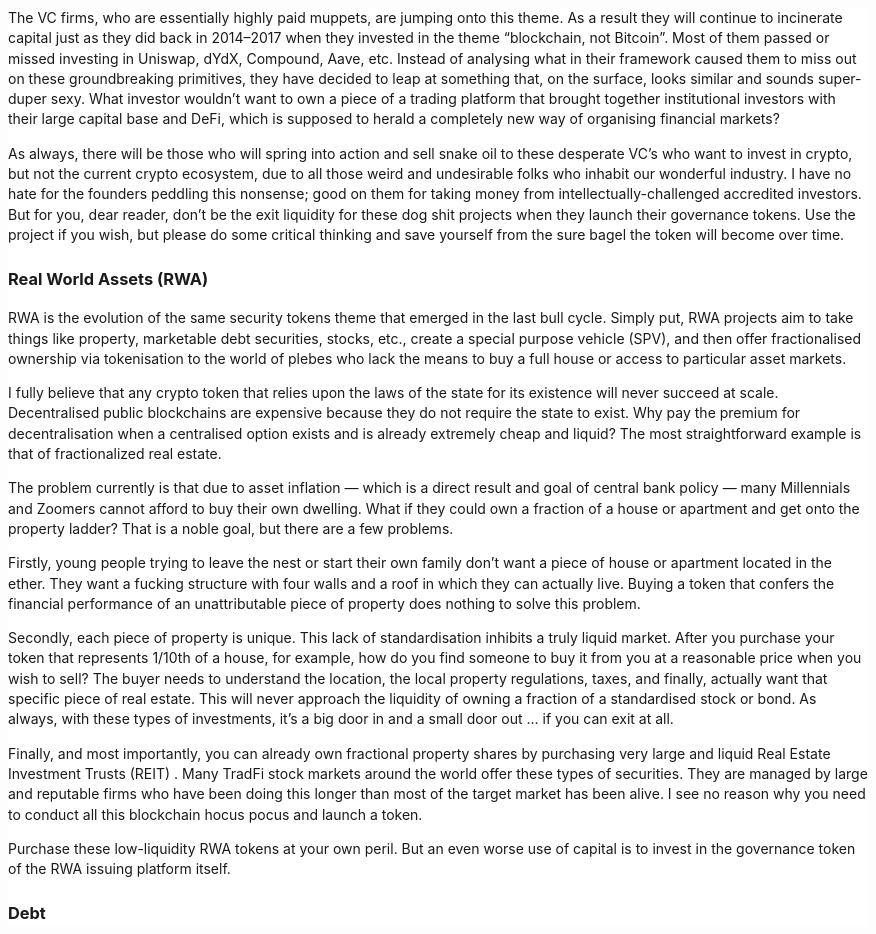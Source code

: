 The VC firms, who are essentially highly paid muppets, are jumping onto this theme\. As a result they will continue to incinerate capital just as they did back in 2014–2017 when they invested in the theme “blockchain, not Bitcoin”\. Most of them passed or missed investing in Uniswap, dYdX, Compound, Aave, etc\. Instead of analysing what in their framework caused them to miss out on these groundbreaking primitives, they have decided to leap at something that, on the surface, looks similar and sounds super\-duper sexy\. What investor wouldn’t want to own a piece of a trading platform that brought together institutional investors with their large capital base and DeFi, which is supposed to herald a completely new way of organising financial markets?

As always, there will be those who will spring into action and sell snake oil to these desperate VC’s who want to invest in crypto, but not the current crypto ecosystem, due to all those weird and undesirable folks who inhabit our wonderful industry\. I have no hate for the founders peddling this nonsense; good on them for taking money from intellectually\-challenged accredited investors\. But for you, dear reader, don’t be the exit liquidity for these dog shit projects when they launch their governance tokens\. Use the project if you wish, but please do some critical thinking and save yourself from the sure bagel the token will become over time\.
### **Real World Assets \(RWA\)**

RWA is the evolution of the same security tokens theme that emerged in the last bull cycle\. Simply put, RWA projects aim to take things like property, marketable debt securities, stocks, etc\., create a special purpose vehicle \(SPV\), and then offer fractionalised ownership via tokenisation to the world of plebes who lack the means to buy a full house or access to particular asset markets\.

I fully believe that any crypto token that relies upon the laws of the state for its existence will never succeed at scale\. Decentralised public blockchains are expensive because they do not require the state to exist\. Why pay the premium for decentralisation when a centralised option exists and is already extremely cheap and liquid? The most straightforward example is that of fractionalized real estate\.

The problem currently is that due to asset inflation — which is a direct result and goal of central bank policy — many Millennials and Zoomers cannot afford to buy their own dwelling\. What if they could own a fraction of a house or apartment and get onto the property ladder? That is a noble goal, but there are a few problems\.

Firstly, young people trying to leave the nest or start their own family don’t want a piece of house or apartment located in the ether\. They want a fucking structure with four walls and a roof in which they can actually live\. Buying a token that confers the financial performance of an unattributable piece of property does nothing to solve this problem\.

Secondly, each piece of property is unique\. This lack of standardisation inhibits a truly liquid market\. After you purchase your token that represents 1/10th of a house, for example, how do you find someone to buy it from you at a reasonable price when you wish to sell? The buyer needs to understand the location, the local property regulations, taxes, and finally, actually want that specific piece of real estate\. This will never approach the liquidity of owning a fraction of a standardised stock or bond\. As always, with these types of investments, it’s a big door in and a small door out … if you can exit at all\.

Finally, and most importantly, you can already own fractional property shares by purchasing very large and liquid Real Estate Investment Trusts \(REIT\) \. Many TradFi stock markets around the world offer these types of securities\. They are managed by large and reputable firms who have been doing this longer than most of the target market has been alive\. I see no reason why you need to conduct all this blockchain hocus pocus and launch a token\.

Purchase these low\-liquidity RWA tokens at your own peril\. But an even worse use of capital is to invest in the governance token of the RWA issuing platform itself\.
### **Debt**
